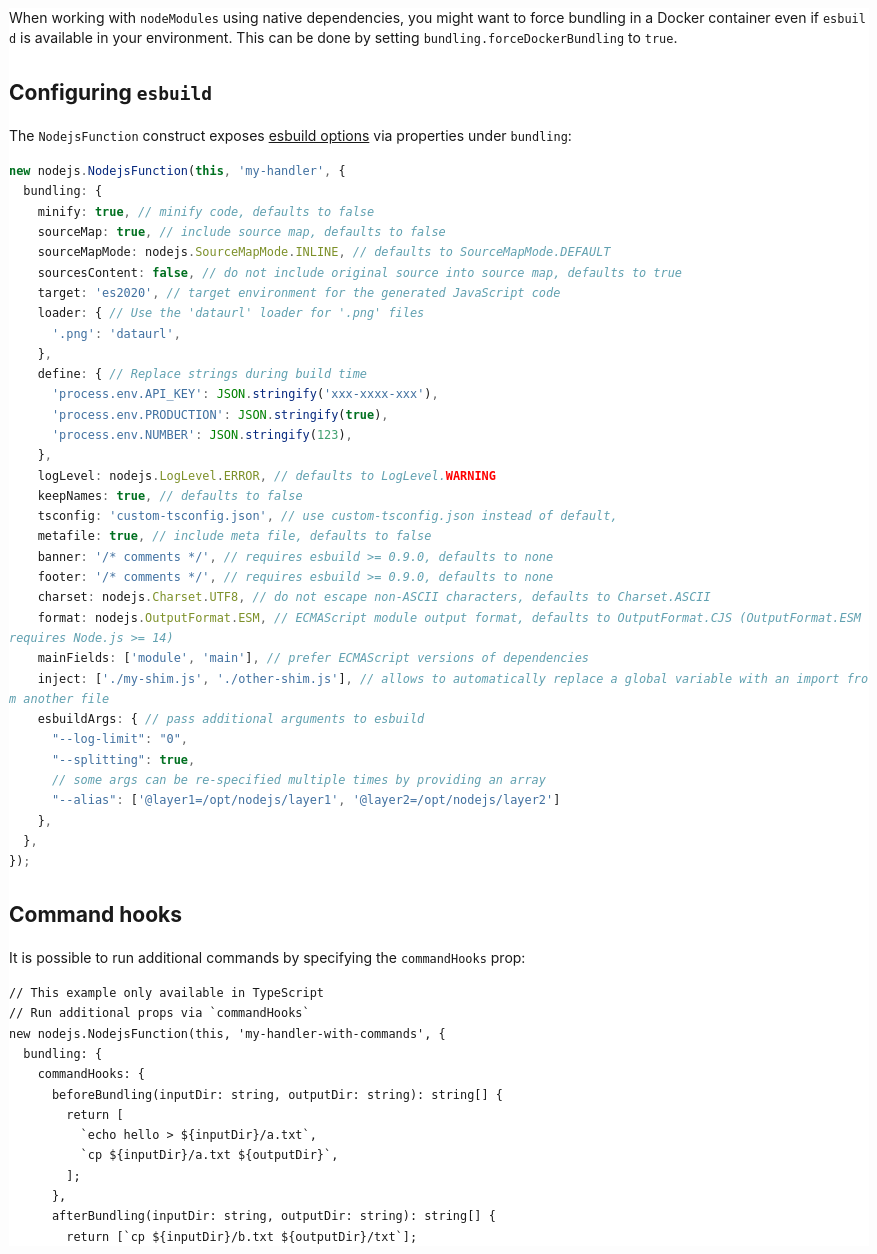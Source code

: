 When working with `nodeModules` using native dependencies, you might want to force bundling in a
Docker container even if `esbuild` is available in your environment. This can be done by setting
`bundling.forceDockerBundling` to `true`.

## Configuring `esbuild`

The `NodejsFunction` construct exposes [esbuild options](https://esbuild.github.io/api/#build-api)
via properties under `bundling`:

```ts
new nodejs.NodejsFunction(this, 'my-handler', {
  bundling: {
    minify: true, // minify code, defaults to false
    sourceMap: true, // include source map, defaults to false
    sourceMapMode: nodejs.SourceMapMode.INLINE, // defaults to SourceMapMode.DEFAULT
    sourcesContent: false, // do not include original source into source map, defaults to true
    target: 'es2020', // target environment for the generated JavaScript code
    loader: { // Use the 'dataurl' loader for '.png' files
      '.png': 'dataurl',
    },
    define: { // Replace strings during build time
      'process.env.API_KEY': JSON.stringify('xxx-xxxx-xxx'),
      'process.env.PRODUCTION': JSON.stringify(true),
      'process.env.NUMBER': JSON.stringify(123),
    },
    logLevel: nodejs.LogLevel.ERROR, // defaults to LogLevel.WARNING
    keepNames: true, // defaults to false
    tsconfig: 'custom-tsconfig.json', // use custom-tsconfig.json instead of default,
    metafile: true, // include meta file, defaults to false
    banner: '/* comments */', // requires esbuild >= 0.9.0, defaults to none
    footer: '/* comments */', // requires esbuild >= 0.9.0, defaults to none
    charset: nodejs.Charset.UTF8, // do not escape non-ASCII characters, defaults to Charset.ASCII
    format: nodejs.OutputFormat.ESM, // ECMAScript module output format, defaults to OutputFormat.CJS (OutputFormat.ESM requires Node.js >= 14)
    mainFields: ['module', 'main'], // prefer ECMAScript versions of dependencies
    inject: ['./my-shim.js', './other-shim.js'], // allows to automatically replace a global variable with an import from another file
    esbuildArgs: { // pass additional arguments to esbuild
      "--log-limit": "0",
      "--splitting": true,
      // some args can be re-specified multiple times by providing an array
      "--alias": ['@layer1=/opt/nodejs/layer1', '@layer2=/opt/nodejs/layer2']
    },
  },
});
```

## Command hooks

It is possible to run additional commands by specifying the `commandHooks` prop:

```text
// This example only available in TypeScript
// Run additional props via `commandHooks`
new nodejs.NodejsFunction(this, 'my-handler-with-commands', {
  bundling: {
    commandHooks: {
      beforeBundling(inputDir: string, outputDir: string): string[] {
        return [
          `echo hello > ${inputDir}/a.txt`,
          `cp ${inputDir}/a.txt ${outputDir}`,
        ];
      },
      afterBundling(inputDir: string, outputDir: string): string[] {
        return [`cp ${inputDir}/b.txt ${outputDir}/txt`];
```
